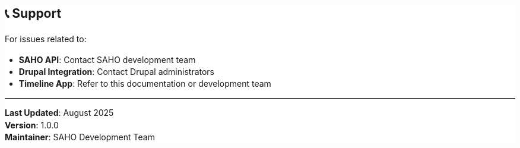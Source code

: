 ## 📞 Support

For issues related to:
- **SAHO API**: Contact SAHO development team
- **Drupal Integration**: Contact Drupal administrators
- **Timeline App**: Refer to this documentation or development team

---

**Last Updated**: August 2025  
**Version**: 1.0.0  
**Maintainer**: SAHO Development Team